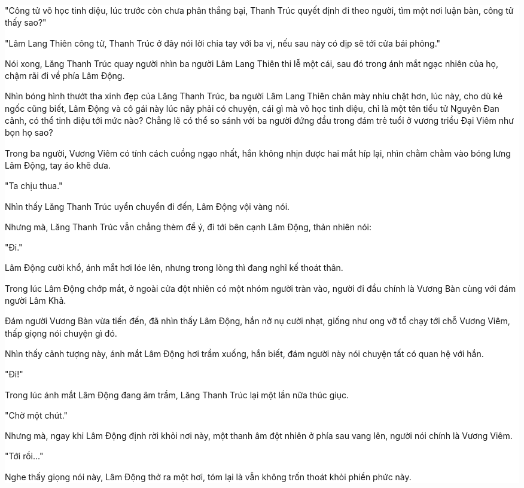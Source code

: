 "Công tử võ học tinh diệu, lúc trước còn chưa phân thắng bại, Thanh Trúc quyết định đi theo người, tìm một nơi luận bàn, công tử thấy sao?"

"Lâm Lang Thiên công tử, Thanh Trúc ở đây nói lời chia tay với ba vị, nếu sau này có dịp sẽ tới cửa bái phỏng."

Nói xong, Lăng Thanh Trúc quay người nhìn ba người Lâm Lang Thiên thi lễ một cái, sau đó trong ánh mắt ngạc nhiên của họ, chậm rãi đi về phía Lâm Động.

Nhìn bóng hình thướt tha xinh đẹp của Lăng Thanh Trúc, ba người Lâm Lang Thiên chân mày nhíu chặt hơn, lúc này, cho dù kẻ ngốc cũng biết, Lâm Động và cô gái này lúc nãy phải có chuyện, cái gì mà võ học tinh diệu, chỉ là một tên tiểu tử Nguyên Đan cảnh, có thể tinh diệu tới mức nào? Chẳng lẽ có thể so sánh với ba người đứng đầu trong đám trẻ tuổi ở vương triều Đại Viêm như bọn họ sao?

Trong ba người, Vương Viêm có tính cách cuồng ngạo nhất, hắn không nhịn được hai mắt híp lại, nhìn chằm chằm vào bóng lưng Lâm Động, tay áo khẽ đưa.

"Ta chịu thua."

Nhìn thấy Lăng Thanh Trúc uyển chuyển đi đến, Lâm Động vội vàng nói.

Nhưng mà, Lăng Thanh Trúc vẫn chẳng thèm để ý, đi tới bên cạnh Lâm Động, thản nhiên nói:

"Đi."

Lâm Động cười khổ, ánh mắt hơi lóe lên, nhưng trong lòng thì đang nghĩ kế thoát thân.

Trong lúc Lâm Động chớp mắt, ở ngoài cửa đột nhiên có một nhóm người tràn vào, người đi đầu chính là Vương Bàn cùng với đám người Lâm Khả.

Đám người Vương Bàn vừa tiến đến, đã nhìn thấy Lâm Động, hắn nở nụ cười nhạt, giống như ong vỡ tổ chạy tới chỗ Vương Viêm, thấp giọng nói chuyện gì đó.

Nhìn thấy cảnh tượng này, ánh mắt Lâm Động hơi trầm xuống, hắn biết, đám người này nói chuyện tất có quan hệ với hắn.

"Đi!"

Trong lúc ánh mắt Lâm Động đang âm trầm, Lăng Thanh Trúc lại một lần nữa thúc giục.

"Chờ một chút."

Nhưng mà, ngay khi Lâm Động định rời khỏi nơi này, một thanh âm đột nhiên ở phía sau vang lên, người nói chính là Vương Viêm.

"Tới rồi..."

Nghe thấy giọng nói này, Lâm Động thở ra một hơi, tóm lại là vẫn không trốn thoát khỏi phiền phức này.




